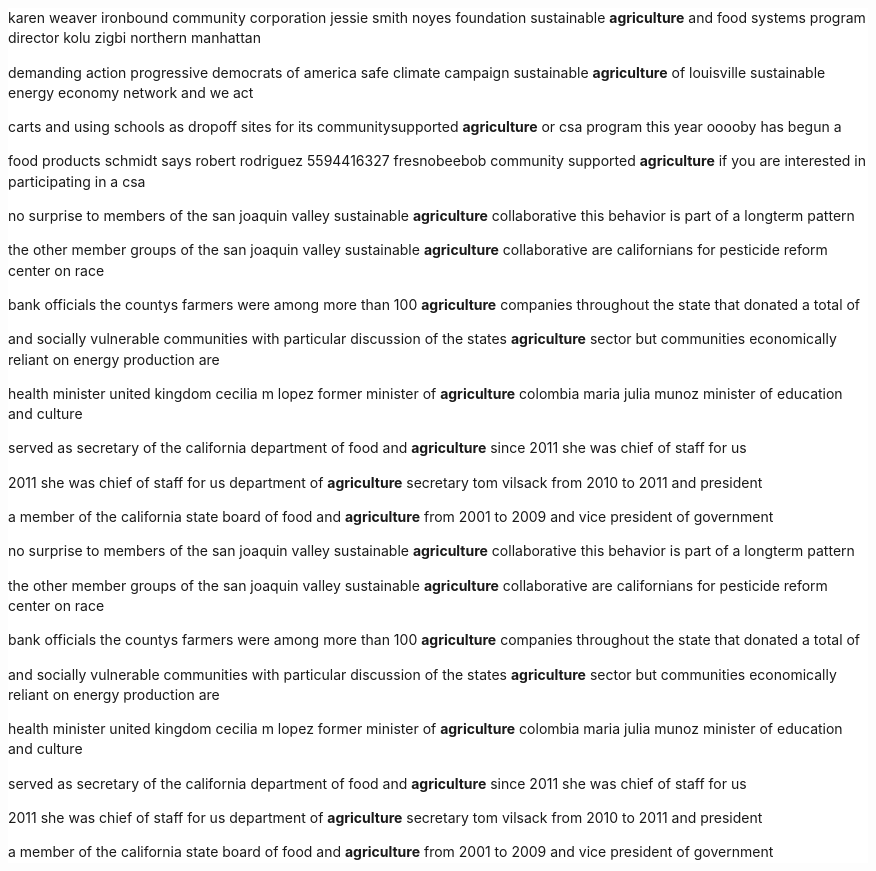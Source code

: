 karen weaver ironbound community corporation jessie smith noyes foundation sustainable **agriculture** and food systems program director kolu zigbi northern manhattan

demanding action progressive democrats of america safe climate campaign sustainable **agriculture** of louisville sustainable energy economy network and we act

carts and using schools as dropoff sites for its communitysupported **agriculture** or csa program this year ooooby has begun a

food products schmidt says robert rodriguez 5594416327 fresnobeebob community supported **agriculture** if you are interested in participating in a csa

no surprise to members of the san joaquin valley sustainable **agriculture** collaborative this behavior is part of a longterm pattern

the other member groups of the san joaquin valley sustainable **agriculture** collaborative are californians for pesticide reform center on race

bank officials the countys farmers were among more than 100 **agriculture** companies throughout the state that donated a total of

and socially vulnerable communities with particular discussion of the states **agriculture** sector but communities economically reliant on energy production are

health minister united kingdom cecilia m lopez former minister of **agriculture** colombia maria julia munoz minister of education and culture

served as secretary of the california department of food and **agriculture** since 2011 she was chief of staff for us

2011 she was chief of staff for us department of **agriculture** secretary tom vilsack from 2010 to 2011 and president

a member of the california state board of food and **agriculture** from 2001 to 2009 and vice president of government

no surprise to members of the san joaquin valley sustainable **agriculture** collaborative this behavior is part of a longterm pattern

the other member groups of the san joaquin valley sustainable **agriculture** collaborative are californians for pesticide reform center on race

bank officials the countys farmers were among more than 100 **agriculture** companies throughout the state that donated a total of

and socially vulnerable communities with particular discussion of the states **agriculture** sector but communities economically reliant on energy production are

health minister united kingdom cecilia m lopez former minister of **agriculture** colombia maria julia munoz minister of education and culture

served as secretary of the california department of food and **agriculture** since 2011 she was chief of staff for us

2011 she was chief of staff for us department of **agriculture** secretary tom vilsack from 2010 to 2011 and president

a member of the california state board of food and **agriculture** from 2001 to 2009 and vice president of government
